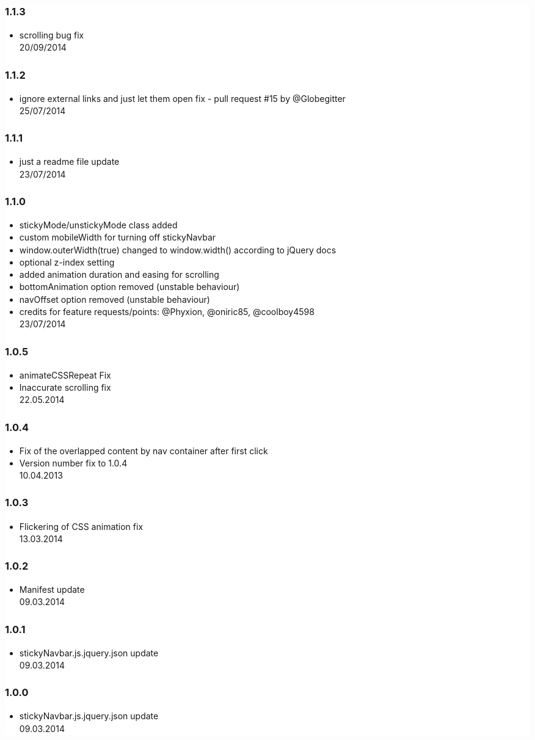 ### 1.1.3
- scrolling bug fix<br>
20/09/2014

### 1.1.2
- ignore external links and just let them open fix - pull request #15 by @Globegitter<br>
25/07/2014

### 1.1.1
- just a readme file update<br>
23/07/2014

### 1.1.0
- stickyMode/unstickyMode class added
- custom mobileWidth for turning off stickyNavbar
- window.outerWidth(true) changed to window.width() according to jQuery docs
- optional z-index setting
- added animation duration and easing for scrolling
- bottomAnimation option removed (unstable behaviour)
- navOffset option removed (unstable behaviour)
- credits for feature requests/points: @Phyxion, @oniric85, @coolboy4598<br>
23/07/2014

### 1.0.5
- animateCSSRepeat Fix<br>
- Inaccurate scrolling fix<br>
22.05.2014

### 1.0.4
- Fix of the overlapped content by nav container after first click<br>
- Version number fix to 1.0.4<br>
10.04.2013

### 1.0.3
- Flickering of CSS animation fix<br>
13.03.2014<br>

### 1.0.2
- Manifest update<br>
09.03.2014

### 1.0.1
- stickyNavbar.js.jquery.json update<br>
09.03.2014

### 1.0.0
- stickyNavbar.js.jquery.json update<br>
09.03.2014
